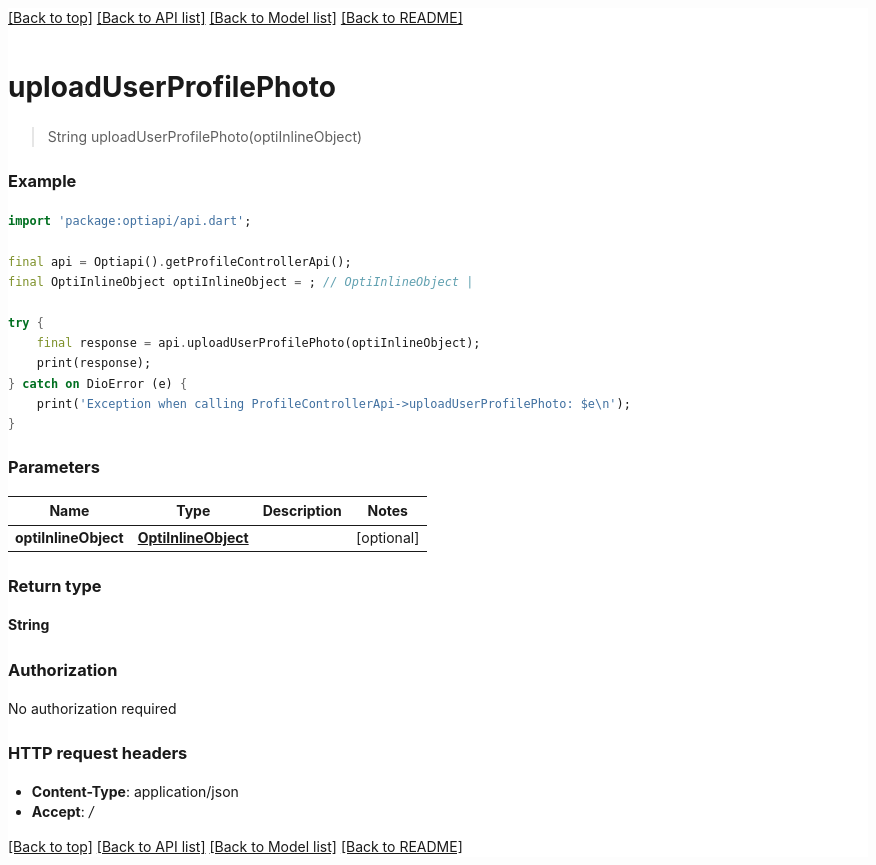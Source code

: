 [[Back to top]](#) [[Back to API list]](../README.md#documentation-for-api-endpoints) [[Back to Model list]](../README.md#documentation-for-models) [[Back to README]](../README.md)

# **uploadUserProfilePhoto**
> String uploadUserProfilePhoto(optiInlineObject)



### Example
```dart
import 'package:optiapi/api.dart';

final api = Optiapi().getProfileControllerApi();
final OptiInlineObject optiInlineObject = ; // OptiInlineObject | 

try {
    final response = api.uploadUserProfilePhoto(optiInlineObject);
    print(response);
} catch on DioError (e) {
    print('Exception when calling ProfileControllerApi->uploadUserProfilePhoto: $e\n');
}
```

### Parameters

Name | Type | Description  | Notes
------------- | ------------- | ------------- | -------------
 **optiInlineObject** | [**OptiInlineObject**](OptiInlineObject.md)|  | [optional] 

### Return type

**String**

### Authorization

No authorization required

### HTTP request headers

 - **Content-Type**: application/json
 - **Accept**: */*

[[Back to top]](#) [[Back to API list]](../README.md#documentation-for-api-endpoints) [[Back to Model list]](../README.md#documentation-for-models) [[Back to README]](../README.md)


